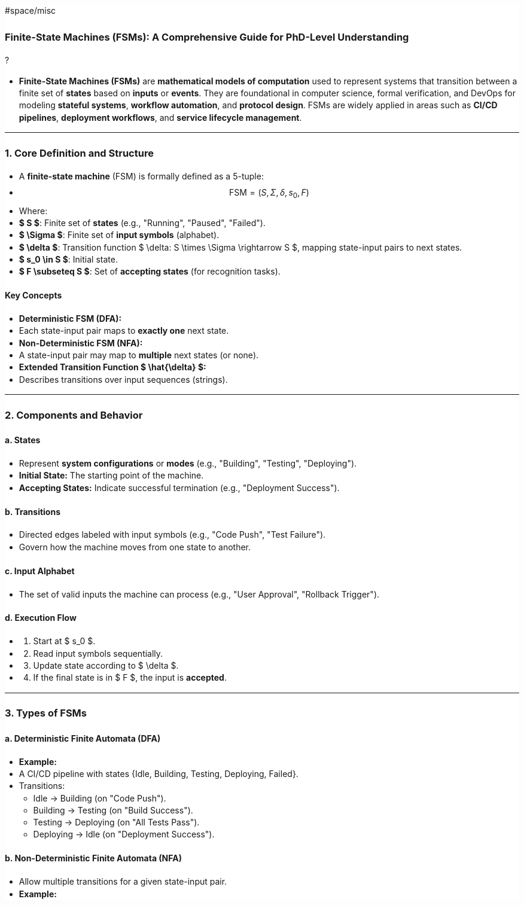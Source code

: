 #space/misc

### **Finite-State Machines (FSMs): A Comprehensive Guide for PhD-Level Understanding**
?
- **Finite-State Machines (FSMs)** are **mathematical models of computation** used to represent systems that transition between a finite set of **states** based on **inputs** or **events**. They are foundational in computer science, formal verification, and DevOps for modeling **stateful systems**, **workflow automation**, and **protocol design**. FSMs are widely applied in areas such as **CI/CD pipelines**, **deployment workflows**, and **service lifecycle management**.
---
### **1. Core Definition and Structure**
- A **finite-state machine** (FSM) is formally defined as a 5-tuple:
- $$ \text{FSM} = (S, \Sigma, \delta, s_0, F) $$
- Where:
- **$ S $**: Finite set of **states** (e.g., "Running", "Paused", "Failed").
- **$ \Sigma $**: Finite set of **input symbols** (alphabet).
- **$ \delta $**: Transition function $ \delta: S \times \Sigma \rightarrow S $, mapping state-input pairs to next states.
- **$ s_0 \in S $**: Initial state.
- **$ F \subseteq S $**: Set of **accepting states** (for recognition tasks).
#### **Key Concepts**
- **Deterministic FSM (DFA):**
- Each state-input pair maps to **exactly one** next state.
- **Non-Deterministic FSM (NFA):**
- A state-input pair may map to **multiple** next states (or none).
- **Extended Transition Function $ \hat{\delta} $:**
- Describes transitions over input sequences (strings).
---
### **2. Components and Behavior**
#### **a. States**
- Represent **system configurations** or **modes** (e.g., "Building", "Testing", "Deploying").
- **Initial State:** The starting point of the machine.
- **Accepting States:** Indicate successful termination (e.g., "Deployment Success").
#### **b. Transitions**
- Directed edges labeled with input symbols (e.g., "Code Push", "Test Failure").
- Govern how the machine moves from one state to another.
#### **c. Input Alphabet**
- The set of valid inputs the machine can process (e.g., "User Approval", "Rollback Trigger").
#### **d. Execution Flow**
- 1. Start at $ s_0 $.
- 2. Read input symbols sequentially.
- 3. Update state according to $ \delta $.
- 4. If the final state is in $ F $, the input is **accepted**.
---
### **3. Types of FSMs**
#### **a. Deterministic Finite Automata (DFA)**
- **Example:**
- A CI/CD pipeline with states {Idle, Building, Testing, Deploying, Failed}.
- Transitions:
  - Idle → Building (on "Code Push").
  - Building → Testing (on "Build Success").
  - Testing → Deploying (on "All Tests Pass").
  - Deploying → Idle (on "Deployment Success").
#### **b. Non-Deterministic Finite Automata (NFA)**
- Allow multiple transitions for a given state-input pair.
- **Example:**